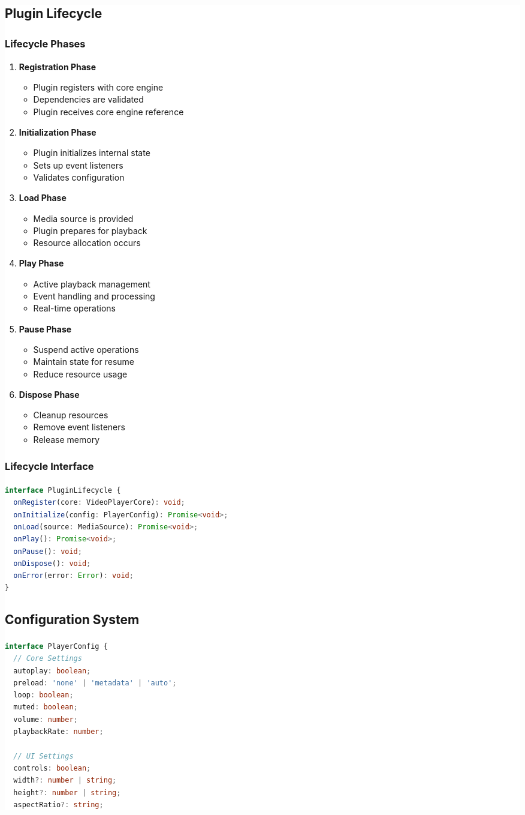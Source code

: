 ## Plugin Lifecycle

### Lifecycle Phases

1. **Registration Phase**
   - Plugin registers with core engine
   - Dependencies are validated
   - Plugin receives core engine reference

2. **Initialization Phase**
   - Plugin initializes internal state
   - Sets up event listeners
   - Validates configuration

3. **Load Phase**
   - Media source is provided
   - Plugin prepares for playback
   - Resource allocation occurs

4. **Play Phase**
   - Active playback management
   - Event handling and processing
   - Real-time operations

5. **Pause Phase**
   - Suspend active operations
   - Maintain state for resume
   - Reduce resource usage

6. **Dispose Phase**
   - Cleanup resources
   - Remove event listeners
   - Release memory

### Lifecycle Interface

```typescript
interface PluginLifecycle {
  onRegister(core: VideoPlayerCore): void;
  onInitialize(config: PlayerConfig): Promise<void>;
  onLoad(source: MediaSource): Promise<void>;
  onPlay(): Promise<void>;
  onPause(): void;
  onDispose(): void;
  onError(error: Error): void;
}
```

## Configuration System

```typescript
interface PlayerConfig {
  // Core Settings
  autoplay: boolean;
  preload: 'none' | 'metadata' | 'auto';
  loop: boolean;
  muted: boolean;
  volume: number;
  playbackRate: number;

  // UI Settings
  controls: boolean;
  width?: number | string;
  height?: number | string;
  aspectRatio?: string;
```
